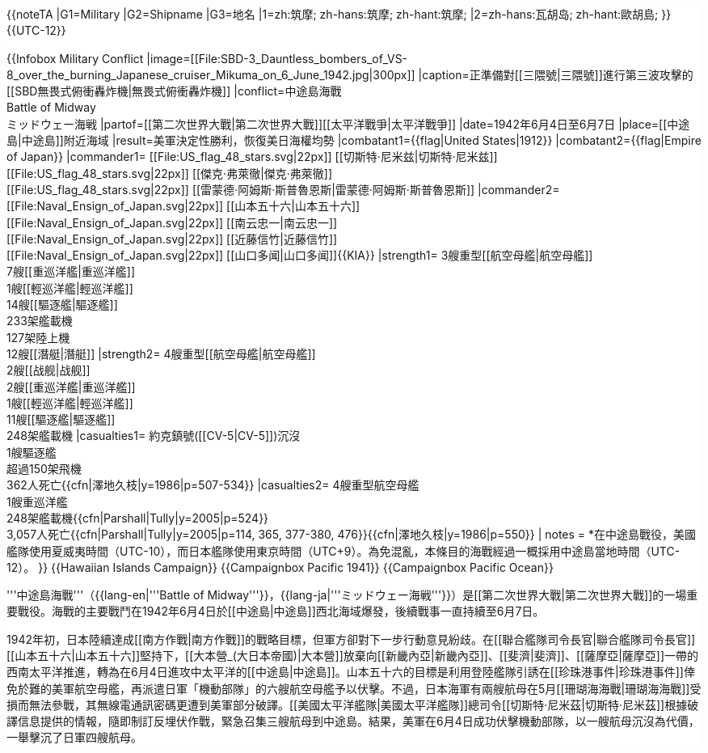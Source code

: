 {{noteTA
|G1=Military
|G2=Shipname
|G3=地名
|1=zh:筑摩; zh-hans:筑摩; zh-hant:筑摩;
|2=zh-hans:瓦胡岛; zh-hant:歐胡島;
}}
{{UTC-12}}

{{Infobox Military Conflict
|image=[[File:SBD-3_Dauntless_bombers_of_VS-8_over_the_burning_Japanese_cruiser_Mikuma_on_6_June_1942.jpg|300px]]
|caption=正準備對[[三隈號|三隈號]]進行第三波攻擊的[[SBD無畏式俯衝轟炸機|無畏式俯衝轟炸機]]
|conflict=中途島海戰<br/>Battle of Midway<br/>ミッドウェー海戦
|partof=[[第二次世界大戰|第二次世界大戰]][[太平洋戰爭|太平洋戰爭]]
|date=1942年6月4日至6月7日
|place=[[中途島|中途島]]附近海域
|result=美軍決定性勝利，恢復美日海權均勢
|combatant1={{flag|United States|1912}} 
|combatant2={{flag|Empire of Japan}}
|commander1= [[File:US_flag_48_stars.svg|22px]] [[切斯特·尼米兹|切斯特·尼米兹]]<br />[[File:US_flag_48_stars.svg|22px]] [[傑克·弗萊徹|傑克·弗萊徹]]<br /> [[File:US_flag_48_stars.svg|22px]] [[雷蒙德·阿姆斯·斯普魯恩斯|雷蒙德·阿姆斯·斯普魯恩斯]] 
|commander2= [[File:Naval_Ensign_of_Japan.svg|22px]] [[山本五十六|山本五十六]]<br />[[File:Naval_Ensign_of_Japan.svg|22px]] [[南云忠一|南云忠一]]<br />[[File:Naval_Ensign_of_Japan.svg|22px]] [[近藤信竹|近藤信竹]] <br />[[File:Naval_Ensign_of_Japan.svg|22px]] [[山口多闻|山口多闻]]{{KIA}}
|strength1= 3艘重型[[航空母艦|航空母艦]]<br/>7艘[[重巡洋艦|重巡洋艦]]<br/>1艘[[輕巡洋艦|輕巡洋艦]]<br/>14艘[[驅逐艦|驅逐艦]]<br/>233架艦載機<br/>127架陸上機<br/>12艘[[潛艇|潛艇]]
|strength2= 4艘重型[[航空母艦|航空母艦]]<br/>2艘[[战舰|战舰]]<br/>2艘[[重巡洋艦|重巡洋艦]]<br/>1艘[[輕巡洋艦|輕巡洋艦]]<br/>11艘[[驅逐艦|驅逐艦]]<br/>248架艦載機
|casualties1= 約克鎮號([[CV-5|CV-5]])沉沒<br/>1艘驅逐艦<br/>超過150架飛機<br/>362人死亡{{cfn|澤地久枝|y=1986|p=507-534}}
|casualties2= 4艘重型航空母艦<br/>1艘重巡洋艦<br/>248架艦載機{{cfn|Parshall|Tully|y=2005|p=524}}<br/>3,057人死亡{{cfn|Parshall|Tully|y=2005|p=114, 365, 377-380, 476}}{{cfn|澤地久枝|y=1986|p=550}}
| notes = <nowiki>*</nowiki>在中途島戰役，美國艦隊使用夏威夷時間（UTC-10），而日本艦隊使用東京時間（UTC+9）。為免混亂，本條目的海戰經過一概採用中途島當地時間（UTC-12）。
}}
{{Hawaiian Islands Campaign}}
{{Campaignbox Pacific 1941}}
{{Campaignbox Pacific Ocean}}

'''中途島海戰'''（{{lang-en|'''Battle of Midway'''}}，{{lang-ja|'''ミッドウェー海戦'''}}）是[[第二次世界大戰|第二次世界大戰]]的一場重要戰役。海戰的主要戰鬥在1942年6月4日於[[中途島|中途島]]西北海域爆發，後續戰事一直持續至6月7日。

1942年初，日本陸續達成[[南方作戰|南方作戰]]的戰略目標，但軍方卻對下一步行動意見紛歧。在[[聯合艦隊司令長官|聯合艦隊司令長官]][[山本五十六|山本五十六]]堅持下，[[大本營_(大日本帝國)|大本營]]放棄向[[新畿內亞|新畿內亞]]、[[斐濟|斐濟]]、[[薩摩亞|薩摩亞]]一帶的西南太平洋推進，轉為在6月4日進攻中太平洋的[[中途島|中途島]]。山本五十六的目標是利用登陸艦隊引誘在[[珍珠港事件|珍珠港事件]]倖免於難的美軍航空母艦，再派遣日軍「機動部隊」的六艘航空母艦予以伏擊。不過，日本海軍有兩艘航母在5月[[珊瑚海海戰|珊瑚海海戰]]受損而無法參戰，其無線電通訊密碼更遭到美軍部分破譯。[[美國太平洋艦隊|美國太平洋艦隊]]總司令[[切斯特·尼米茲|切斯特·尼米茲]]根據破譯信息提供的情報，隨即制訂反埋伏作戰，緊急召集三艘航母到中途島。結果，美軍在6月4日成功伏擊機動部隊，以一艘航母沉沒為代價，一舉擊沉了日軍四艘航母。
